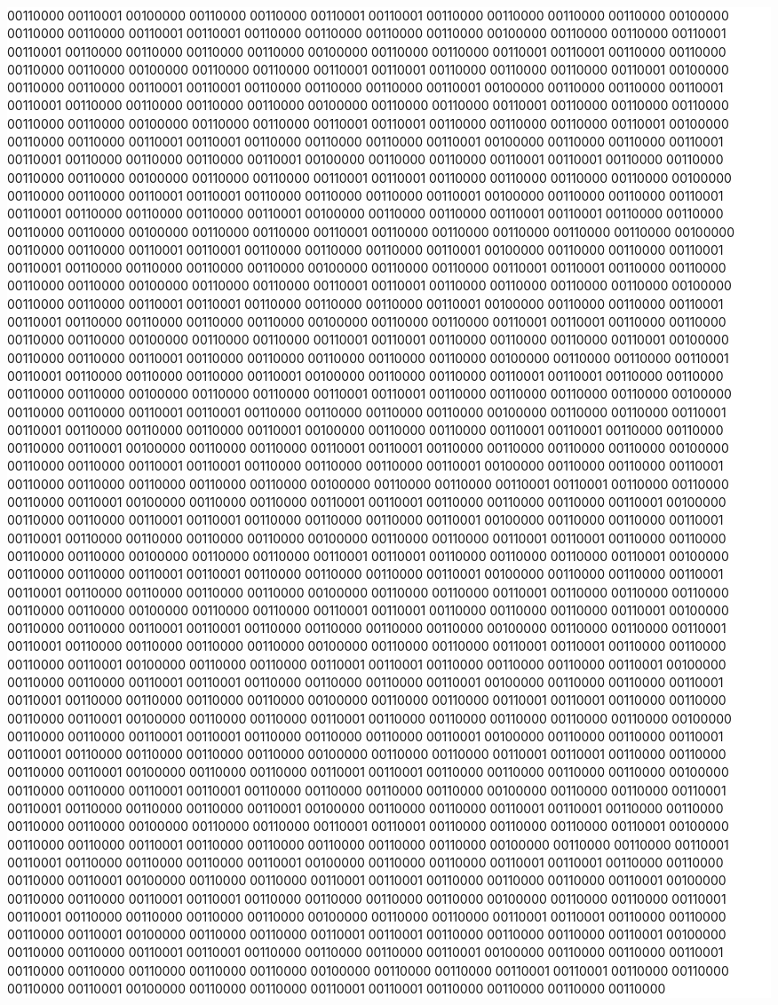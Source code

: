 00110000 00110001 00100000 00110000 00110000 00110001 00110001 00110000 00110000 00110000 00110000 00100000 00110000 00110000 00110001 00110001 00110000 00110000 00110000 00110000 00100000 00110000 00110000 00110001 00110001 00110000 00110000 00110000 00110000 00100000 00110000 00110000 00110001 00110001 00110000 00110000 00110000 00110000 00100000 00110000 00110000 00110001 00110001 00110000 00110000 00110000 00110001 00100000 00110000 00110000 00110001 00110001 00110000 00110000 00110000 00110001 00100000 00110000 00110000 00110001 00110001 00110000 00110000 00110000 00110000 00100000 00110000 00110000 00110001 00110000 00110000 00110000 00110000 00110000 00100000 00110000 00110000 00110001 00110001 00110000 00110000 00110000 00110001 00100000 00110000 00110000 00110001 00110001 00110000 00110000 00110000 00110001 00100000 00110000 00110000 00110001 00110001 00110000 00110000 00110000 00110001 00100000 00110000 00110000 00110001 00110001 00110000 00110000 00110000 00110000 00100000 00110000 00110000 00110001 00110001 00110000 00110000 00110000 00110000 00100000 00110000 00110000 00110001 00110001 00110000 00110000 00110000 00110001 00100000 00110000 00110000 00110001 00110001 00110000 00110000 00110000 00110001 00100000 00110000 00110000 00110001 00110001 00110000 00110000 00110000 00110000 00100000 00110000 00110000 00110001 00110000 00110000 00110000 00110000 00110000 00100000 00110000 00110000 00110001 00110001 00110000 00110000 00110000 00110001 00100000 00110000 00110000 00110001 00110001 00110000 00110000 00110000 00110000 00100000 00110000 00110000 00110001 00110001 00110000 00110000 00110000 00110000 00100000 00110000 00110000 00110001 00110001 00110000 00110000 00110000 00110000 00100000 00110000 00110000 00110001 00110001 00110000 00110000 00110000 00110001 00100000 00110000 00110000 00110001 00110001 00110000 00110000 00110000 00110000 00100000 00110000 00110000 00110001 00110001 00110000 00110000 00110000 00110000 00100000 00110000 00110000 00110001 00110001 00110000 00110000 00110000 00110001 00100000 00110000 00110000 00110001 00110000 00110000 00110000 00110000 00110000 00100000 00110000 00110000 00110001 00110001 00110000 00110000 00110000 00110001 00100000 00110000 00110000 00110001 00110001 00110000 00110000 00110000 00110000 00100000 00110000 00110000 00110001 00110001 00110000 00110000 00110000 00110000 00100000 00110000 00110000 00110001 00110001 00110000 00110000 00110000 00110000 00100000 00110000 00110000 00110001 00110001 00110000 00110000 00110000 00110001 00100000 00110000 00110000 00110001 00110001 00110000 00110000 00110000 00110001 00100000 00110000 00110000 00110001 00110001 00110000 00110000 00110000 00110000 00100000 00110000 00110000 00110001 00110001 00110000 00110000 00110000 00110001 00100000 00110000 00110000 00110001 00110000 00110000 00110000 00110000 00110000 00100000 00110000 00110000 00110001 00110001 00110000 00110000 00110000 00110001 00100000 00110000 00110000 00110001 00110001 00110000 00110000 00110000 00110001 00100000 00110000 00110000 00110001 00110001 00110000 00110000 00110000 00110001 00100000 00110000 00110000 00110001 00110001 00110000 00110000 00110000 00110000 00100000 00110000 00110000 00110001 00110001 00110000 00110000 00110000 00110000 00100000 00110000 00110000 00110001 00110001 00110000 00110000 00110000 00110001 00100000 00110000 00110000 00110001 00110001 00110000 00110000 00110000 00110001 00100000 00110000 00110000 00110001 00110001 00110000 00110000 00110000 00110000 00100000 00110000 00110000 00110001 00110000 00110000 00110000 00110000 00110000 00100000 00110000 00110000 00110001 00110001 00110000 00110000 00110000 00110001 00100000 00110000 00110000 00110001 00110001 00110000 00110000 00110000 00110000 00100000 00110000 00110000 00110001 00110001 00110000 00110000 00110000 00110000 00100000 00110000 00110000 00110001 00110001 00110000 00110000 00110000 00110001 00100000 00110000 00110000 00110001 00110001 00110000 00110000 00110000 00110001 00100000 00110000 00110000 00110001 00110001 00110000 00110000 00110000 00110001 00100000 00110000 00110000 00110001 00110001 00110000 00110000 00110000 00110000 00100000 00110000 00110000 00110001 00110001 00110000 00110000 00110000 00110001 00100000 00110000 00110000 00110001 00110000 00110000 00110000 00110000 00110000 00100000 00110000 00110000 00110001 00110001 00110000 00110000 00110000 00110001 00100000 00110000 00110000 00110001 00110001 00110000 00110000 00110000 00110000 00100000 00110000 00110000 00110001 00110001 00110000 00110000 00110000 00110001 00100000 00110000 00110000 00110001 00110001 00110000 00110000 00110000 00110000 00100000 00110000 00110000 00110001 00110001 00110000 00110000 00110000 00110000 00100000 00110000 00110000 00110001 00110001 00110000 00110000 00110000 00110001 00100000 00110000 00110000 00110001 00110001 00110000 00110000 00110000 00110000 00100000 00110000 00110000 00110001 00110001 00110000 00110000 00110000 00110001 00100000 00110000 00110000 00110001 00110000 00110000 00110000 00110000 00110000 00100000 00110000 00110000 00110001 00110001 00110000 00110000 00110000 00110001 00100000 00110000 00110000 00110001 00110001 00110000 00110000 00110000 00110001 00100000 00110000 00110000 00110001 00110001 00110000 00110000 00110000 00110001 00100000 00110000 00110000 00110001 00110001 00110000 00110000 00110000 00110000 00100000 00110000 00110000 00110001 00110001 00110000 00110000 00110000 00110000 00100000 00110000 00110000 00110001 00110001 00110000 00110000 00110000 00110001 00100000 00110000 00110000 00110001 00110001 00110000 00110000 00110000 00110001 00100000 00110000 00110000 00110001 00110001 00110000 00110000 00110000 00110001 00100000 00110000 00110000 00110001 00110000 00110000 00110000 00110000 00110000 00100000 00110000 00110000 00110001 00110001 00110000 00110000 00110000 00110001 00100000 00110000 00110000 00110001 00110001 00110000 00110000 00110000 00110000